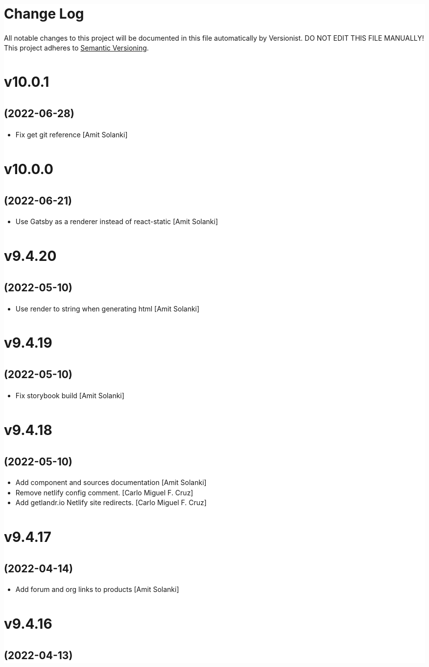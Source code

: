 # Change Log

All notable changes to this project will be documented in this file
automatically by Versionist. DO NOT EDIT THIS FILE MANUALLY!
This project adheres to [Semantic Versioning](http://semver.org/).

# v10.0.1
## (2022-06-28)

* Fix get git reference [Amit Solanki]

# v10.0.0
## (2022-06-21)

* Use Gatsby as a renderer instead of react-static [Amit Solanki]

# v9.4.20
## (2022-05-10)

* Use render to string when generating html [Amit Solanki]

# v9.4.19
## (2022-05-10)

* Fix storybook build [Amit Solanki]

# v9.4.18
## (2022-05-10)

* Add component and sources documentation [Amit Solanki]
* Remove netlify config comment. [Carlo Miguel F. Cruz]
* Add getlandr.io Netlify site redirects. [Carlo Miguel F. Cruz]

# v9.4.17
## (2022-04-14)

* Add forum and org links to products [Amit Solanki]

# v9.4.16
## (2022-04-13)

